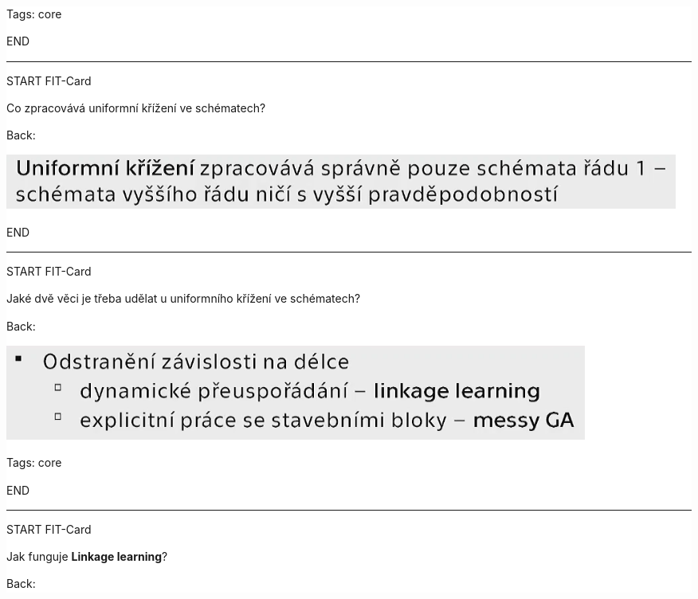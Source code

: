 
Tags: core

END

---


START
FIT-Card

Co zpracovává uniformní křížení ve schématech?

Back:

![](../../../Assets/Pasted%20image%2020241221155317.png)

END

---


START
FIT-Card

Jaké dvě věci je třeba udělat u uniformního křížení ve schématech?

Back:

![](../../../Assets/Pasted%20image%2020241221155343.png)

Tags: core

END

---


START
FIT-Card

Jak funguje **Linkage learning**?

Back:
